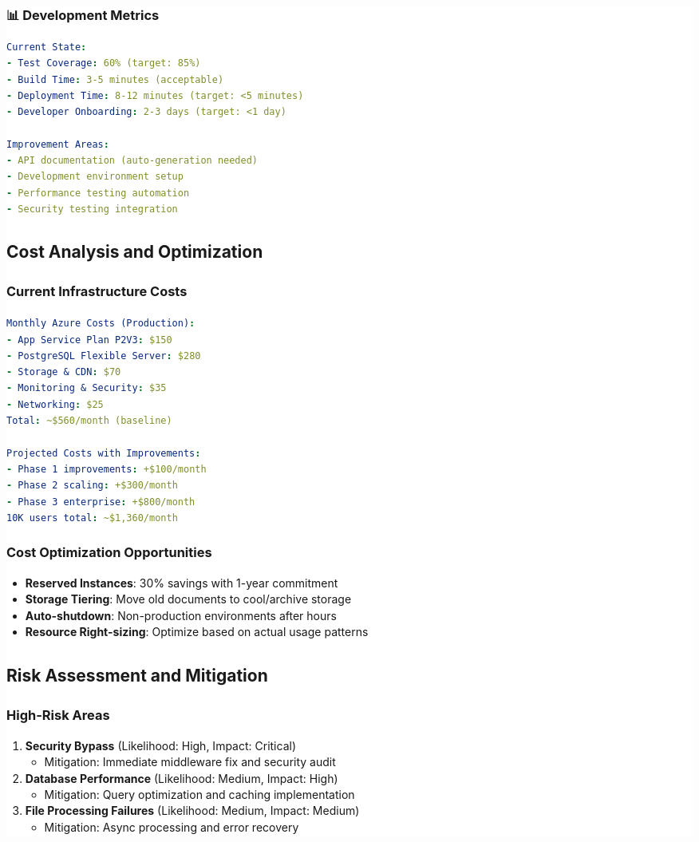 ### 📊 Development Metrics
```yaml
Current State:
- Test Coverage: 60% (target: 85%)
- Build Time: 3-5 minutes (acceptable)
- Deployment Time: 8-12 minutes (target: <5 minutes)
- Developer Onboarding: 2-3 days (target: <1 day)

Improvement Areas:
- API documentation (auto-generation needed)
- Development environment setup
- Performance testing automation
- Security testing integration
```

## Cost Analysis and Optimization

### Current Infrastructure Costs
```yaml
Monthly Azure Costs (Production):
- App Service Plan P2V3: $150
- PostgreSQL Flexible Server: $280
- Storage & CDN: $70
- Monitoring & Security: $35
- Networking: $25
Total: ~$560/month (baseline)

Projected Costs with Improvements:
- Phase 1 improvements: +$100/month
- Phase 2 scaling: +$300/month
- Phase 3 enterprise: +$800/month
10K users total: ~$1,360/month
```

### Cost Optimization Opportunities
- **Reserved Instances**: 30% savings with 1-year commitment
- **Storage Tiering**: Move old documents to cool/archive storage
- **Auto-shutdown**: Non-production environments after hours
- **Resource Right-sizing**: Optimize based on actual usage patterns

## Risk Assessment and Mitigation

### High-Risk Areas
1. **Security Bypass** (Likelihood: High, Impact: Critical)
   - Mitigation: Immediate middleware fix and security audit
2. **Database Performance** (Likelihood: Medium, Impact: High)
   - Mitigation: Query optimization and caching implementation
3. **File Processing Failures** (Likelihood: Medium, Impact: Medium)
   - Mitigation: Async processing and error recovery
